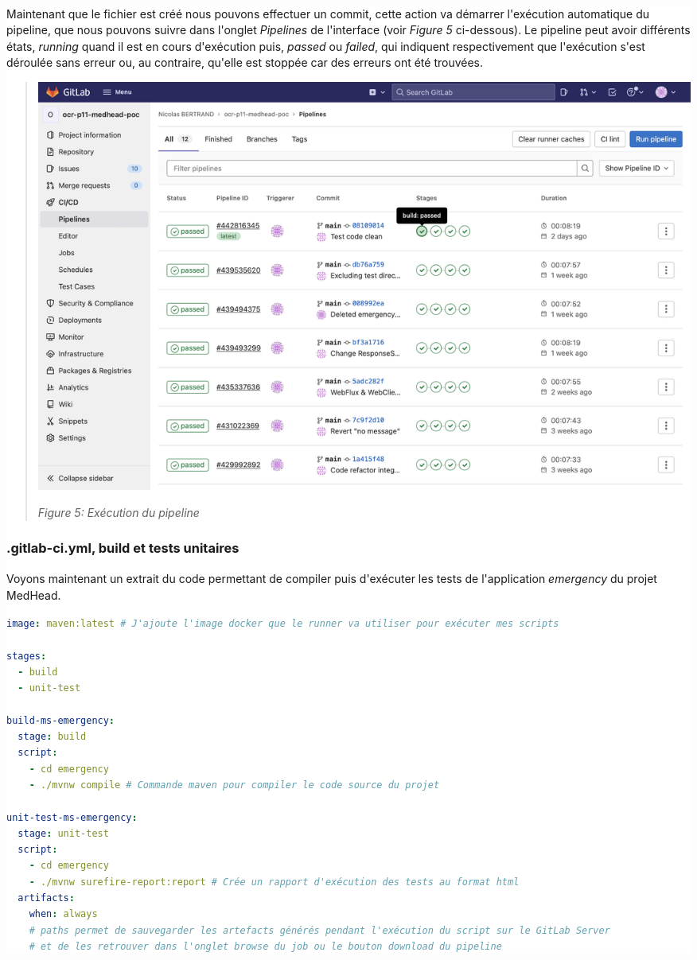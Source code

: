Maintenant que le fichier est créé nous pouvons effectuer un commit, cette action va démarrer l'exécution automatique du pipeline, que nous pouvons suivre dans l'onglet _Pipelines_ de l'interface (voir _Figure 5_ ci-dessous). Le pipeline peut avoir différents états, _running_ quand il est en cours d'exécution puis, _passed_ ou _failed_, qui indiquent respectivement que l'exécution s'est déroulée sans erreur ou, au contraire, qu'elle est stoppée car des erreurs ont été trouvées.

> ![image](images/figure5.png)
>
> _Figure 5: Exécution du pipeline_

### .gitlab-ci.yml, build et tests unitaires

Voyons maintenant un extrait du code permettant de compiler puis d'exécuter les tests de l'application _emergency_ du projet MedHead.

```yml
image: maven:latest # J'ajoute l'image docker que le runner va utiliser pour exécuter mes scripts

stages:
  - build
  - unit-test

build-ms-emergency:
  stage: build
  script:
    - cd emergency
    - ./mvnw compile # Commande maven pour compiler le code source du projet

unit-test-ms-emergency:
  stage: unit-test
  script:
    - cd emergency
    - ./mvnw surefire-report:report # Crée un rapport d'exécution des tests au format html
  artifacts:
    when: always
    # paths permet de sauvegarder les artefacts générés pendant l'exécution du script sur le GitLab Server
    # et de les retrouver dans l'onglet browse du job ou le bouton download du pipeline
```